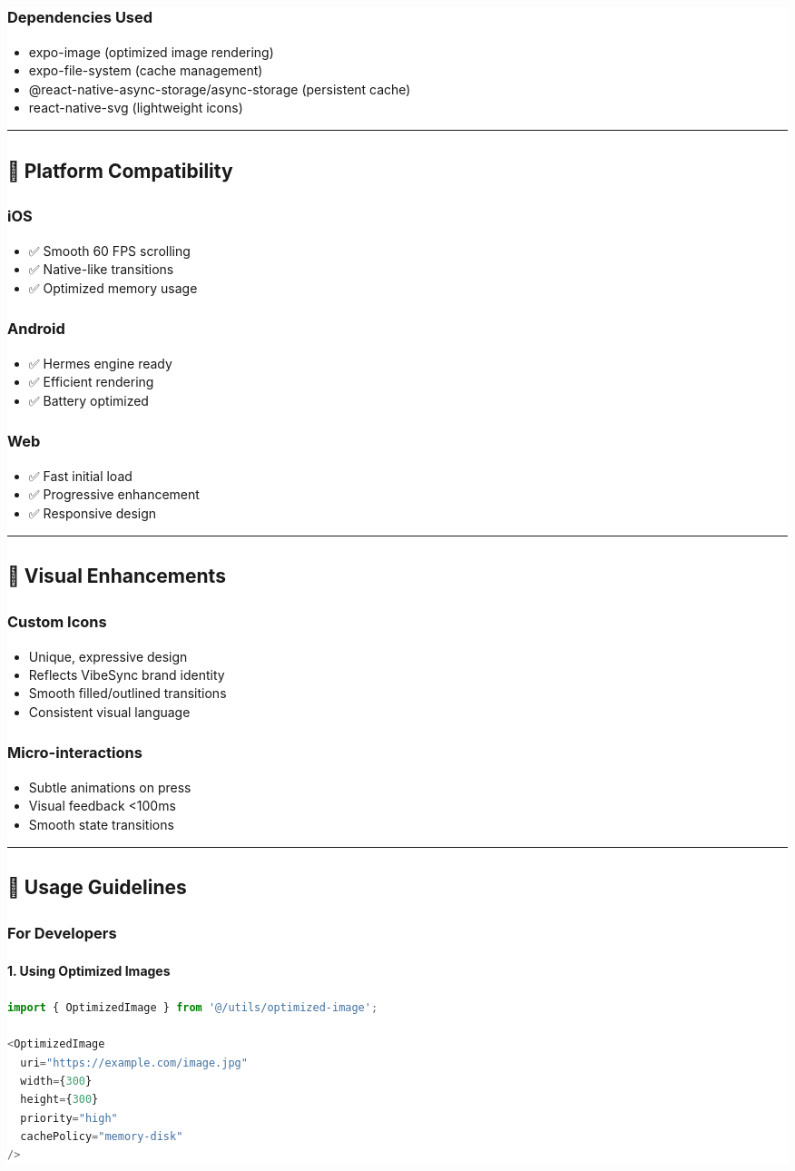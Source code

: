 ### Dependencies Used
- expo-image (optimized image rendering)
- expo-file-system (cache management)
- @react-native-async-storage/async-storage (persistent cache)
- react-native-svg (lightweight icons)

---

## 📱 Platform Compatibility

### iOS
- ✅ Smooth 60 FPS scrolling
- ✅ Native-like transitions
- ✅ Optimized memory usage

### Android
- ✅ Hermes engine ready
- ✅ Efficient rendering
- ✅ Battery optimized

### Web
- ✅ Fast initial load
- ✅ Progressive enhancement
- ✅ Responsive design

---

## 🎨 Visual Enhancements

### Custom Icons
- Unique, expressive design
- Reflects VibeSync brand identity
- Smooth filled/outlined transitions
- Consistent visual language

### Micro-interactions
- Subtle animations on press
- Visual feedback <100ms
- Smooth state transitions

---

## 🔧 Usage Guidelines

### For Developers

#### 1. Using Optimized Images
```typescript
import { OptimizedImage } from '@/utils/optimized-image';

<OptimizedImage
  uri="https://example.com/image.jpg"
  width={300}
  height={300}
  priority="high"
  cachePolicy="memory-disk"
/>
```
